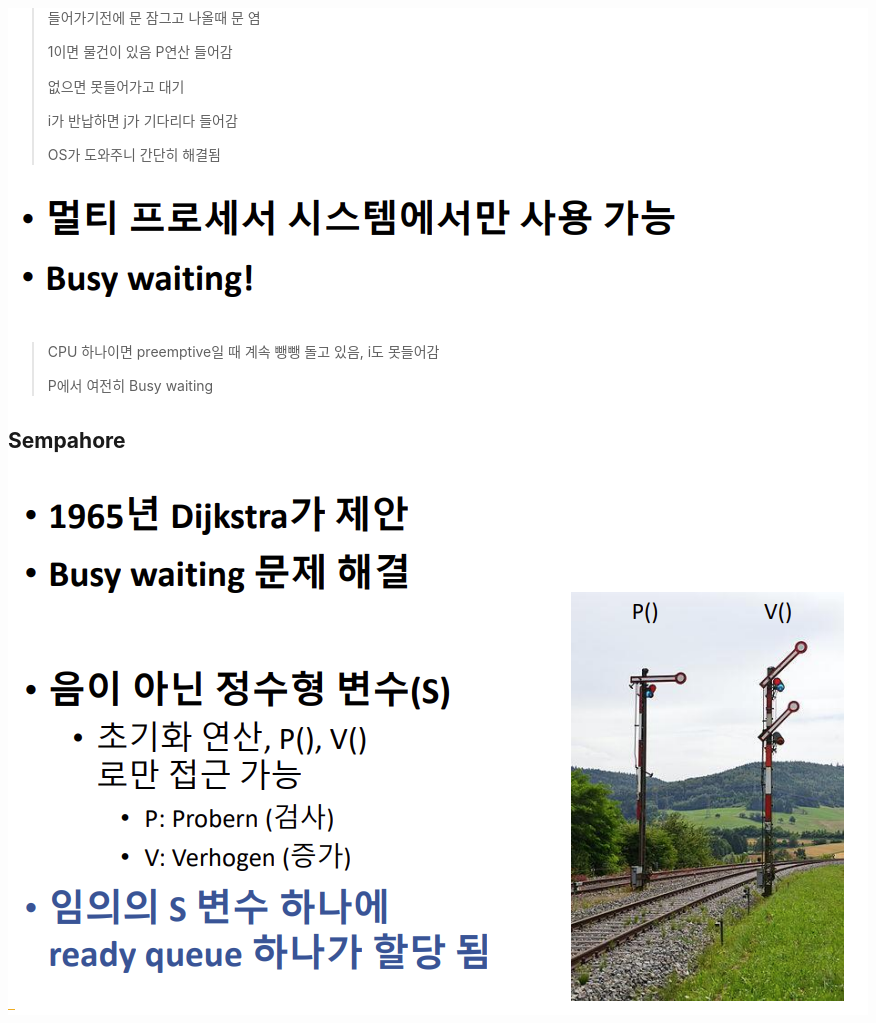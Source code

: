 > 들어가기전에 문 잠그고 나올때 문 염
>
> 1이면 물건이 있음 P연산 들어감
>
> 없으면 못들어가고 대기
>
> i가 반납하면 j가 기다리다 들어감
>
> OS가 도와주니 간단히 해결됨

![image-20221215024540370](Chapter6.assets/image-20221215024540370.png)

> CPU 하나이면 preemptive일 때 계속 뺑뺑 돌고 있음, i도 못들어감
>
> P에서 여전히 Busy waiting



## Sempahore

![image-20221215025436624](Chapter6.assets/image-20221215025436624.png)

